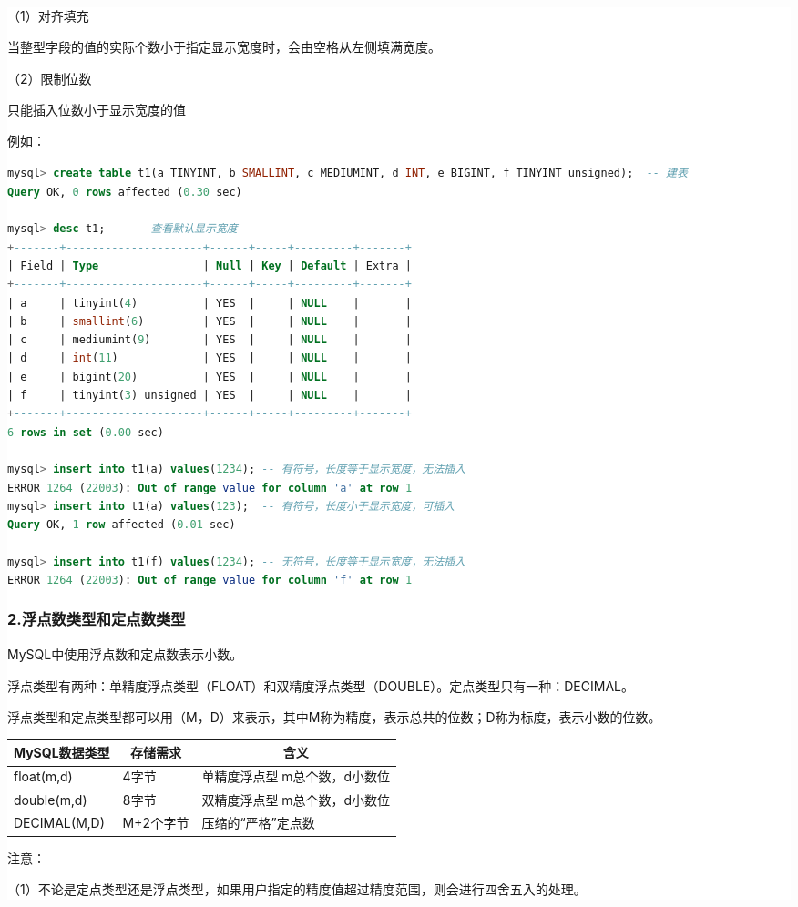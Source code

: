 （1）对齐填充

当整型字段的值的实际个数小于指定显示宽度时，会由空格从左侧填满宽度。

（2）限制位数

只能插入位数小于显示宽度的值

例如：

```sql
mysql> create table t1(a TINYINT, b SMALLINT, c MEDIUMINT, d INT, e BIGINT, f TINYINT unsigned);  -- 建表
Query OK, 0 rows affected (0.30 sec)

mysql> desc t1;    -- 查看默认显示宽度
+-------+---------------------+------+-----+---------+-------+
| Field | Type                | Null | Key | Default | Extra |
+-------+---------------------+------+-----+---------+-------+
| a     | tinyint(4)          | YES  |     | NULL    |       |
| b     | smallint(6)         | YES  |     | NULL    |       |
| c     | mediumint(9)        | YES  |     | NULL    |       |
| d     | int(11)             | YES  |     | NULL    |       |
| e     | bigint(20)          | YES  |     | NULL    |       |
| f     | tinyint(3) unsigned | YES  |     | NULL    |       |
+-------+---------------------+------+-----+---------+-------+
6 rows in set (0.00 sec)

mysql> insert into t1(a) values(1234); -- 有符号，长度等于显示宽度，无法插入
ERROR 1264 (22003): Out of range value for column 'a' at row 1
mysql> insert into t1(a) values(123);  -- 有符号，长度小于显示宽度，可插入
Query OK, 1 row affected (0.01 sec)

mysql> insert into t1(f) values(1234); -- 无符号，长度等于显示宽度，无法插入
ERROR 1264 (22003): Out of range value for column 'f' at row 1
```

### 2.浮点数类型和定点数类型

MySQL中使用浮点数和定点数表示小数。

浮点类型有两种：单精度浮点类型（FLOAT）和双精度浮点类型（DOUBLE）。定点类型只有一种：DECIMAL。

浮点类型和定点类型都可以用（M，D）来表示，其中M称为精度，表示总共的位数；D称为标度，表示小数的位数。

| **MySQL数据类型** | 存储需求  | **含义**                       |
| ----------------- | --------- | ------------------------------ |
| float(m,d)        | 4字节     | 单精度浮点型  m总个数，d小数位 |
| double(m,d)       | 8字节     | 双精度浮点型  m总个数，d小数位 |
| DECIMAL(M,D)      | M+2个字节 | 压缩的“严格”定点数             |

注意：

（1）不论是定点类型还是浮点类型，如果用户指定的精度值超过精度范围，则会进行四舍五入的处理。
